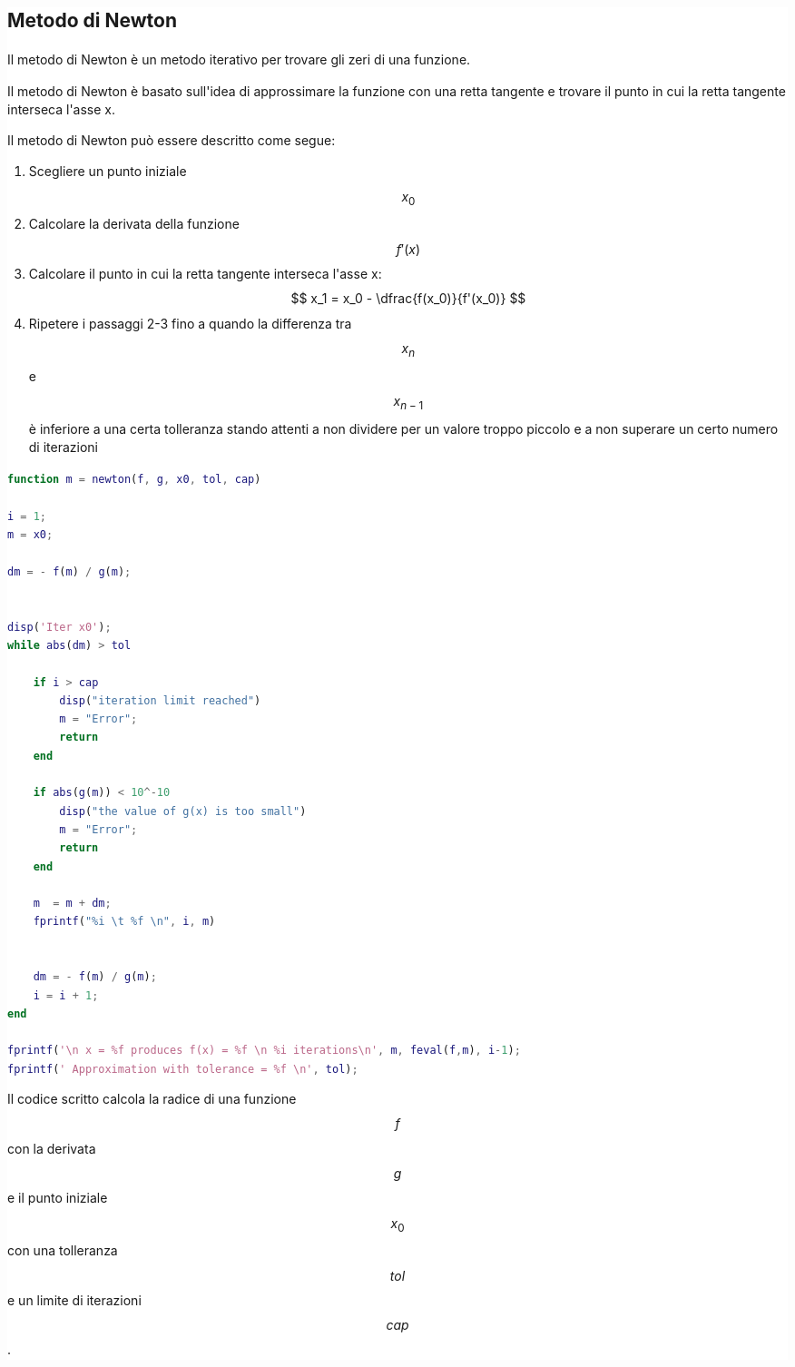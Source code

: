 ## Metodo di Newton

Il metodo di Newton è un metodo iterativo per trovare gli zeri di una funzione.

Il metodo di Newton è basato sull'idea di approssimare la funzione con una retta tangente e trovare il punto in cui la retta tangente interseca l'asse x.

Il metodo di Newton può essere descritto come segue:

1. Scegliere un punto iniziale $$ x_0 $$
2. Calcolare la derivata della funzione $$ f'(x) $$
3. Calcolare il punto in cui la retta tangente interseca l'asse x: $$ x_1 = x_0 - \dfrac{f(x_0)}{f'(x_0)} $$
4. Ripetere i passaggi 2-3 fino a quando la differenza tra $$ x_n $$ e $$ x_{n-1} $$ è inferiore a una certa tolleranza stando attenti a non dividere per un valore troppo piccolo e a non superare un certo numero di iterazioni

```matlab
function m = newton(f, g, x0, tol, cap)

i = 1;
m = x0;

dm = - f(m) / g(m);


disp('Iter x0');
while abs(dm) > tol 

    if i > cap
        disp("iteration limit reached")
        m = "Error";
        return 
    end 

    if abs(g(m)) < 10^-10 
        disp("the value of g(x) is too small")
        m = "Error";
        return 
    end 

    m  = m + dm;
    fprintf("%i \t %f \n", i, m)
    

    dm = - f(m) / g(m);
    i = i + 1;
end 

fprintf('\n x = %f produces f(x) = %f \n %i iterations\n', m, feval(f,m), i-1);
fprintf(' Approximation with tolerance = %f \n', tol); 
```
Il codice scritto calcola la radice di una funzione $$ f $$ con la derivata $$ g $$ e il punto iniziale $$ x_0 $$ con una tolleranza $$ tol $$ e un limite di iterazioni $$ cap $$.
